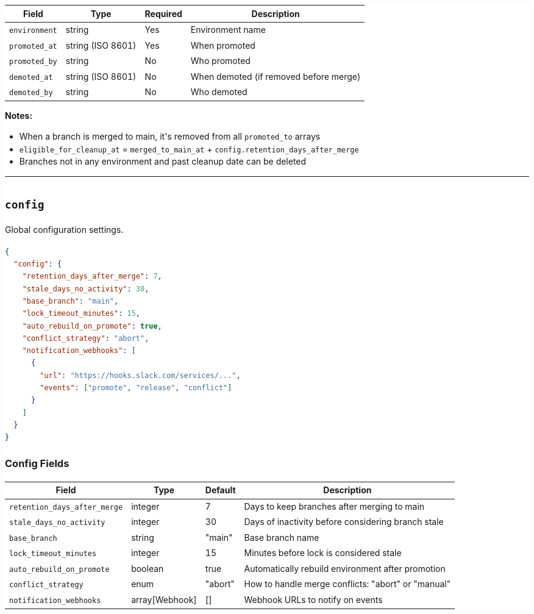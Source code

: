 | Field | Type | Required | Description |
|-------|------|----------|-------------|
| `environment` | string | Yes | Environment name |
| `promoted_at` | string (ISO 8601) | Yes | When promoted |
| `promoted_by` | string | No | Who promoted |
| `demoted_at` | string (ISO 8601) | No | When demoted (if removed before merge) |
| `demoted_by` | string | No | Who demoted |

**Notes:**
- When a branch is merged to main, it's removed from all `promoted_to` arrays
- `eligible_for_cleanup_at` = `merged_to_main_at` + `config.retention_days_after_merge`
- Branches not in any environment and past cleanup date can be deleted

---

## `config`

Global configuration settings.

```json
{
  "config": {
    "retention_days_after_merge": 7,
    "stale_days_no_activity": 30,
    "base_branch": "main",
    "lock_timeout_minutes": 15,
    "auto_rebuild_on_promote": true,
    "conflict_strategy": "abort",
    "notification_webhooks": [
      {
        "url": "https://hooks.slack.com/services/...",
        "events": ["promote", "release", "conflict"]
      }
    ]
  }
}
```

### Config Fields

| Field | Type | Default | Description |
|-------|------|---------|-------------|
| `retention_days_after_merge` | integer | 7 | Days to keep branches after merging to main |
| `stale_days_no_activity` | integer | 30 | Days of inactivity before considering branch stale |
| `base_branch` | string | "main" | Base branch name |
| `lock_timeout_minutes` | integer | 15 | Minutes before lock is considered stale |
| `auto_rebuild_on_promote` | boolean | true | Automatically rebuild environment after promotion |
| `conflict_strategy` | enum | "abort" | How to handle merge conflicts: "abort" or "manual" |
| `notification_webhooks` | array[Webhook] | [] | Webhook URLs to notify on events |
